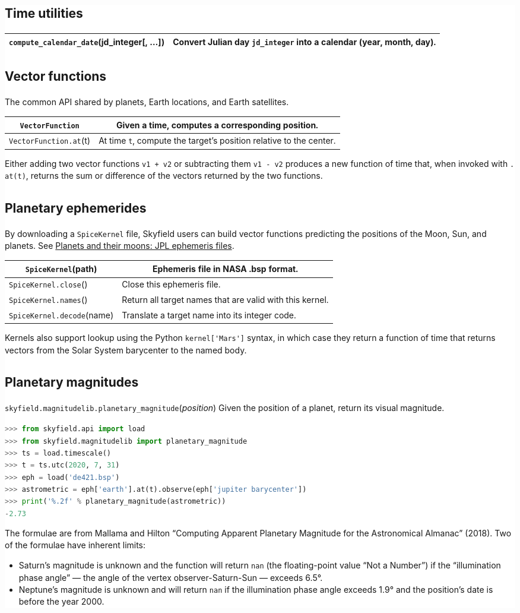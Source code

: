 ## Time utilities

| `compute_calendar_date`(jd_integer[, …]) | Convert Julian day `jd_integer` into a calendar (year, month, day). |
|---|---|

## Vector functions

The common API shared by planets, Earth locations, and Earth satellites.

| `VectorFunction` | Given a time, computes a corresponding position. |
|---|---|
| `VectorFunction.at`(t) | At time `t`, compute the target’s position relative to the center. |

Either adding two vector functions `v1 + v2` or subtracting them `v1 - v2` produces a new function of time that, when invoked with `.at(t)`, returns the sum or difference of the vectors returned by the two functions.

## Planetary ephemerides

By downloading a `SpiceKernel` file, Skyfield users can build vector functions predicting the positions of the Moon, Sun, and planets. See [Planets and their moons: JPL ephemeris files](https://rhodesmill.org/skyfield/planets.html).

| `SpiceKernel`(path) | Ephemeris file in NASA .bsp format. |
|---|---|
| `SpiceKernel.close`() | Close this ephemeris file. |
| `SpiceKernel.names`() | Return all target names that are valid with this kernel. |
| `SpiceKernel.decode`(name) | Translate a target name into its integer code. |

Kernels also support lookup using the Python `kernel['Mars']` syntax, in which case they return a function of time that returns vectors from the Solar System barycenter to the named body.

## Planetary magnitudes

`skyfield.magnitudelib.planetary_magnitude`(_position_)
Given the position of a planet, return its visual magnitude.

```python
>>> from skyfield.api import load
>>> from skyfield.magnitudelib import planetary_magnitude
>>> ts = load.timescale()
>>> t = ts.utc(2020, 7, 31)
>>> eph = load('de421.bsp')
>>> astrometric = eph['earth'].at(t).observe(eph['jupiter barycenter'])
>>> print('%.2f' % planetary_magnitude(astrometric))
-2.73
```

The formulae are from Mallama and Hilton “Computing Apparent Planetary Magnitude for the Astronomical Almanac” (2018). Two of the formulae have inherent limits:
*   Saturn’s magnitude is unknown and the function will return `nan` (the floating-point value “Not a Number”) if the “illumination phase angle” — the angle of the vertex observer-Saturn-Sun — exceeds 6.5°.
*   Neptune’s magnitude is unknown and will return `nan` if the illumination phase angle exceeds 1.9° and the position’s date is before the year 2000.

